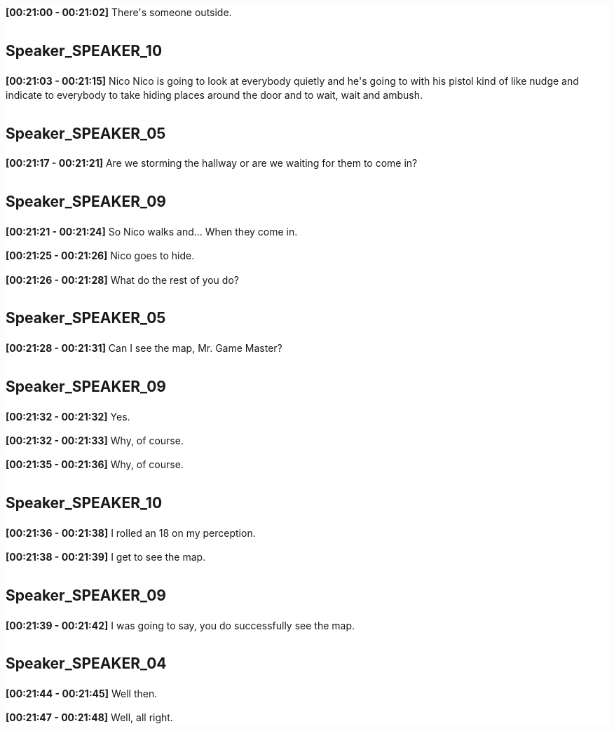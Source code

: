 **[00:21:00 - 00:21:02]** There's someone outside.


## Speaker_SPEAKER_10

**[00:21:03 - 00:21:15]** Nico Nico is going to look at everybody quietly and he's going to with his pistol kind of like nudge and indicate to everybody to take hiding places around the door and to wait, wait and ambush.


## Speaker_SPEAKER_05

**[00:21:17 - 00:21:21]** Are we storming the hallway or are we waiting for them to come in?


## Speaker_SPEAKER_09

**[00:21:21 - 00:21:24]** So Nico walks and... When they come in.

**[00:21:25 - 00:21:26]** Nico goes to hide.

**[00:21:26 - 00:21:28]** What do the rest of you do?


## Speaker_SPEAKER_05

**[00:21:28 - 00:21:31]** Can I see the map, Mr. Game Master?


## Speaker_SPEAKER_09

**[00:21:32 - 00:21:32]** Yes.

**[00:21:32 - 00:21:33]** Why, of course.

**[00:21:35 - 00:21:36]** Why, of course.


## Speaker_SPEAKER_10

**[00:21:36 - 00:21:38]** I rolled an 18 on my perception.

**[00:21:38 - 00:21:39]** I get to see the map.


## Speaker_SPEAKER_09

**[00:21:39 - 00:21:42]** I was going to say, you do successfully see the map.


## Speaker_SPEAKER_04

**[00:21:44 - 00:21:45]** Well then.

**[00:21:47 - 00:21:48]** Well, all right.
